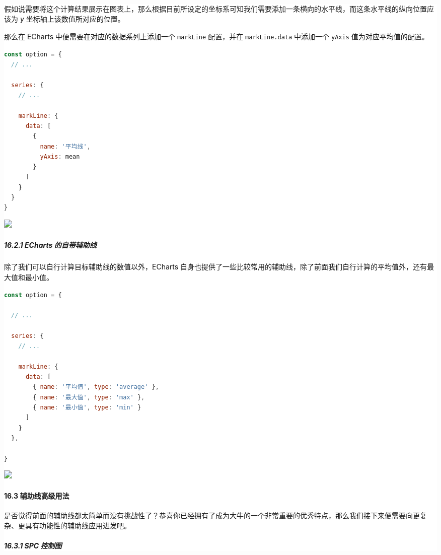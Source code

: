 假如说需要将这个计算结果展示在图表上，那么根据目前所设定的坐标系可知我们需要添加一条横向的水平线，而这条水平线的纵向位置应该为 $y$ 坐标轴上该数值所对应的位置。

那么在 ECharts 中便需要在对应的数据系列上添加一个 `markLine` 配置，并在 `markLine.data` 中添加一个 `yAxis` 值为对应平均值的配置。
```js
const option = {
  // ...
  
  series: {
    // ...
    
    markLine: {
      data: [
        {
          name: '平均线',
          yAxis: mean
        }
      ]
    }
  }
}
```

![](https://p1-jj.byteimg.com/tos-cn-i-t2oaga2asx/gold-user-assets/2018/10/26/166ae5d4b84c7618~tplv-t2oaga2asx-jj-mark:3024:0:0:0:q75.awebp)

##### 16.2.1 ECharts 的自带辅助线

除了我们可以自行计算目标辅助线的数值以外，ECharts 自身也提供了一些比较常用的辅助线，除了前面我们自行计算的平均值外，还有最大值和最小值。
```js
const option = {

  // ...
  
  series: {
    // ...
    
    markLine: {
      data: [
        { name: '平均值', type: 'average' },
        { name: '最大值', type: 'max' },
        { name: '最小值', type: 'min' }
      ]
    }
  },

}
```

![](https://p1-jj.byteimg.com/tos-cn-i-t2oaga2asx/gold-user-assets/2018/10/26/166ae5eaf624325f~tplv-t2oaga2asx-jj-mark:3024:0:0:0:q75.awebp)

#### 16.3 辅助线高级用法

是否觉得前面的辅助线都太简单而没有挑战性了？恭喜你已经拥有了成为大牛的一个非常重要的优秀特点，那么我们接下来便需要向更复杂、更具有功能性的辅助线应用进发吧。

##### 16.3.1 SPC 控制图
